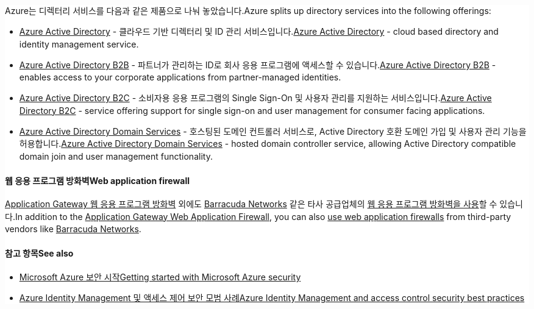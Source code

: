 <span data-ttu-id="9b6d5-345">Azure는 디렉터리 서비스를 다음과 같은 제품으로 나눠 놓았습니다.</span><span class="sxs-lookup"><span data-stu-id="9b6d5-345">Azure splits up directory services into the following offerings:</span></span>

-   <span data-ttu-id="9b6d5-346">[Azure Active Directory](https://azure.microsoft.com/documentation/articles/active-directory-whatis/) - 클라우드 기반 디렉터리 및 ID 관리 서비스입니다.</span><span class="sxs-lookup"><span data-stu-id="9b6d5-346">[Azure Active Directory](https://azure.microsoft.com/documentation/articles/active-directory-whatis/) - cloud based directory and identity management service.</span></span>

-   <span data-ttu-id="9b6d5-347">[Azure Active Directory B2B](https://azure.microsoft.com/documentation/articles/active-directory-b2b-collaboration-overview/) - 파트너가 관리하는 ID로 회사 응용 프로그램에 액세스할 수 있습니다.</span><span class="sxs-lookup"><span data-stu-id="9b6d5-347">[Azure Active Directory B2B](https://azure.microsoft.com/documentation/articles/active-directory-b2b-collaboration-overview/) - enables access to your corporate applications from partner-managed identities.</span></span>

-   <span data-ttu-id="9b6d5-348">[Azure Active Directory B2C](https://azure.microsoft.com/documentation/articles/active-directory-b2c-overview/) - 소비자용 응용 프로그램의 Single Sign-On 및 사용자 관리를 지원하는 서비스입니다.</span><span class="sxs-lookup"><span data-stu-id="9b6d5-348">[Azure Active Directory B2C](https://azure.microsoft.com/documentation/articles/active-directory-b2c-overview/) - service offering support for single sign-on and user management for consumer facing applications.</span></span>

-   <span data-ttu-id="9b6d5-349">[Azure Active Directory Domain Services](https://azure.microsoft.com/documentation/articles/active-directory-ds-overview/) - 호스팅된 도메인 컨트롤러 서비스로, Active Directory 호환 도메인 가입 및 사용자 관리 기능을 허용합니다.</span><span class="sxs-lookup"><span data-stu-id="9b6d5-349">[Azure Active Directory Domain Services](https://azure.microsoft.com/documentation/articles/active-directory-ds-overview/) - hosted domain controller service, allowing Active Directory compatible domain join and user management functionality.</span></span>

#### <a name="web-application-firewall"></a><span data-ttu-id="9b6d5-350">웹 응용 프로그램 방화벽</span><span class="sxs-lookup"><span data-stu-id="9b6d5-350">Web application firewall</span></span>

<span data-ttu-id="9b6d5-351">[Application Gateway 웹 응용 프로그램 방화벽](https://azure.microsoft.com/documentation/articles/application-gateway-webapplicationfirewall-overview/) 외에도 [Barracuda Networks](https://azure.microsoft.com/marketplace/partners/barracudanetworks/waf/) 같은 타사 공급업체의 [웹 응용 프로그램 방화벽을 사용](https://azure.microsoft.com/documentation/articles/application-gateway-webapplicationfirewall-overview/)할 수 있습니다.</span><span class="sxs-lookup"><span data-stu-id="9b6d5-351">In addition to the [Application Gateway Web Application Firewall](https://azure.microsoft.com/documentation/articles/application-gateway-webapplicationfirewall-overview/), you can also [use web application firewalls](https://azure.microsoft.com/documentation/articles/application-gateway-webapplicationfirewall-overview/) from third-party vendors like [Barracuda Networks](https://azure.microsoft.com/marketplace/partners/barracudanetworks/waf/).</span></span>

#### <a name="see-also"></a><span data-ttu-id="9b6d5-352">참고 항목</span><span class="sxs-lookup"><span data-stu-id="9b6d5-352">See also</span></span>

-   [<span data-ttu-id="9b6d5-353">Microsoft Azure 보안 시작</span><span class="sxs-lookup"><span data-stu-id="9b6d5-353">Getting started with Microsoft Azure security</span></span>](https://azure.microsoft.com/documentation/articles/azure-security-getting-started/)

-   [<span data-ttu-id="9b6d5-354">Azure Identity Management 및 액세스 제어 보안 모범 사례</span><span class="sxs-lookup"><span data-stu-id="9b6d5-354">Azure Identity Management and access control security best practices</span></span>](https://azure.microsoft.com/documentation/articles/azure-security-identity-management-best-practices/)
